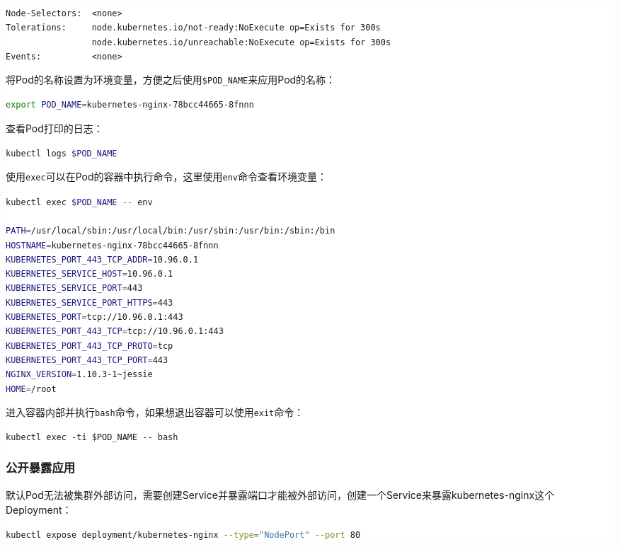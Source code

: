 ```
Node-Selectors:  <none>
Tolerations:     node.kubernetes.io/not-ready:NoExecute op=Exists for 300s
                 node.kubernetes.io/unreachable:NoExecute op=Exists for 300s
Events:          <none>
```





将Pod的名称设置为环境变量，方便之后使用`$POD_NAME`来应用Pod的名称：

```bash
export POD_NAME=kubernetes-nginx-78bcc44665-8fnnn
```



查看Pod打印的日志：

```bash
kubectl logs $POD_NAME
```



使用`exec`可以在Pod的容器中执行命令，这里使用`env`命令查看环境变量：

```bash
kubectl exec $POD_NAME -- env

PATH=/usr/local/sbin:/usr/local/bin:/usr/sbin:/usr/bin:/sbin:/bin
HOSTNAME=kubernetes-nginx-78bcc44665-8fnnn
KUBERNETES_PORT_443_TCP_ADDR=10.96.0.1
KUBERNETES_SERVICE_HOST=10.96.0.1
KUBERNETES_SERVICE_PORT=443
KUBERNETES_SERVICE_PORT_HTTPS=443
KUBERNETES_PORT=tcp://10.96.0.1:443
KUBERNETES_PORT_443_TCP=tcp://10.96.0.1:443
KUBERNETES_PORT_443_TCP_PROTO=tcp
KUBERNETES_PORT_443_TCP_PORT=443
NGINX_VERSION=1.10.3-1~jessie
HOME=/root
```



进入容器内部并执行`bash`命令，如果想退出容器可以使用`exit`命令：

```
kubectl exec -ti $POD_NAME -- bash
```





### 公开暴露应用

默认Pod无法被集群外部访问，需要创建Service并暴露端口才能被外部访问，创建一个Service来暴露kubernetes-nginx这个Deployment：

```bash
kubectl expose deployment/kubernetes-nginx --type="NodePort" --port 80
```
